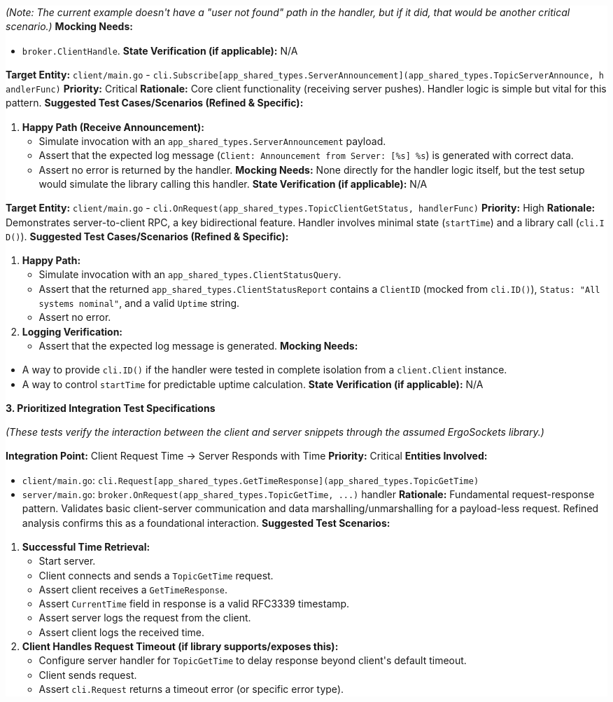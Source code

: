 *(Note: The current example doesn't have a "user not found" path in the handler, but if it did, that would be another critical scenario.)*
**Mocking Needs:**
*   `broker.ClientHandle`.
**State Verification (if applicable):** N/A

**Target Entity:** `client/main.go` - `cli.Subscribe[app_shared_types.ServerAnnouncement](app_shared_types.TopicServerAnnounce, handlerFunc)`
**Priority:** Critical
**Rationale:** Core client functionality (receiving server pushes). Handler logic is simple but vital for this pattern.
**Suggested Test Cases/Scenarios (Refined & Specific):**
1.  **Happy Path (Receive Announcement):**
    *   Simulate invocation with an `app_shared_types.ServerAnnouncement` payload.
    *   Assert that the expected log message (`Client: Announcement from Server: [%s] %s`) is generated with correct data.
    *   Assert no error is returned by the handler.
**Mocking Needs:** None directly for the handler logic itself, but the test setup would simulate the library calling this handler.
**State Verification (if applicable):** N/A

**Target Entity:** `client/main.go` - `cli.OnRequest(app_shared_types.TopicClientGetStatus, handlerFunc)`
**Priority:** High
**Rationale:** Demonstrates server-to-client RPC, a key bidirectional feature. Handler involves minimal state (`startTime`) and a library call (`cli.ID()`).
**Suggested Test Cases/Scenarios (Refined & Specific):**
1.  **Happy Path:**
    *   Simulate invocation with an `app_shared_types.ClientStatusQuery`.
    *   Assert that the returned `app_shared_types.ClientStatusReport` contains a `ClientID` (mocked from `cli.ID()`), `Status: "All systems nominal"`, and a valid `Uptime` string.
    *   Assert no error.
2.  **Logging Verification:**
    *   Assert that the expected log message is generated.
**Mocking Needs:**
*   A way to provide `cli.ID()` if the handler were tested in complete isolation from a `client.Client` instance.
*   A way to control `startTime` for predictable uptime calculation.
**State Verification (if applicable):** N/A

**3. Prioritized Integration Test Specifications**

*(These tests verify the interaction between the client and server snippets through the assumed ErgoSockets library.)*

**Integration Point:** Client Request Time -> Server Responds with Time
**Priority:** Critical
**Entities Involved:**
*   `client/main.go`: `cli.Request[app_shared_types.GetTimeResponse](app_shared_types.TopicGetTime)`
*   `server/main.go`: `broker.OnRequest(app_shared_types.TopicGetTime, ...)` handler
**Rationale:** Fundamental request-response pattern. Validates basic client-server communication and data marshalling/unmarshalling for a payload-less request. Refined analysis confirms this as a foundational interaction.
**Suggested Test Scenarios:**
1.  **Successful Time Retrieval:**
    *   Start server.
    *   Client connects and sends a `TopicGetTime` request.
    *   Assert client receives a `GetTimeResponse`.
    *   Assert `CurrentTime` field in response is a valid RFC3339 timestamp.
    *   Assert server logs the request from the client.
    *   Assert client logs the received time.
2.  **Client Handles Request Timeout (if library supports/exposes this):**
    *   Configure server handler for `TopicGetTime` to delay response beyond client's default timeout.
    *   Client sends request.
    *   Assert `cli.Request` returns a timeout error (or specific error type).
